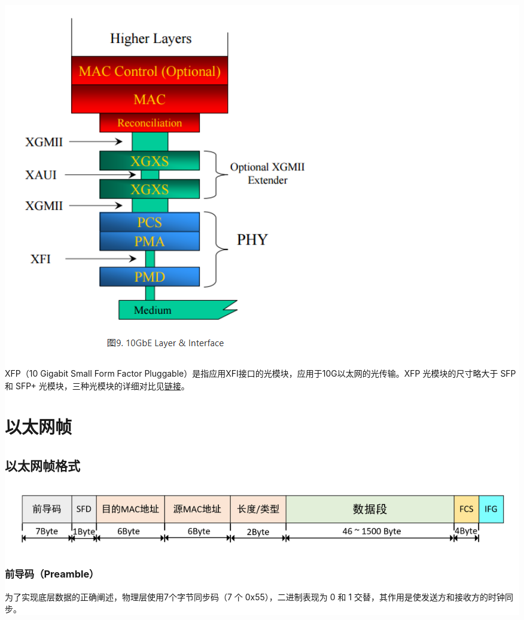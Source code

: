 ![image-20230618181815189](MD_IMG/以太网.assets/image-20230618181815189.png)

XFP（10 Gigabit Small Form Factor Pluggable）是指应用XFI接口的光模块，应用于10G以太网的光传输。XFP 光模块的尺寸略大于 SFP 和 SFP+ 光模块，三种光模块的详细对比见[链接](http://www.differencebetween.info/difference-between-xfp-sfp-and-sfp-plus)。

# 以太网帧

## 以太网帧格式

![image-20230619234934505](MD_IMG/以太网.assets/image-20230619234934505.png)

### 前导码（Preamble）

为了实现底层数据的正确阐述，物理层使用7个字节同步码（7 个 0x55），二进制表现为 0 和 1 交替，其作用是使发送方和接收方的时钟同步。
